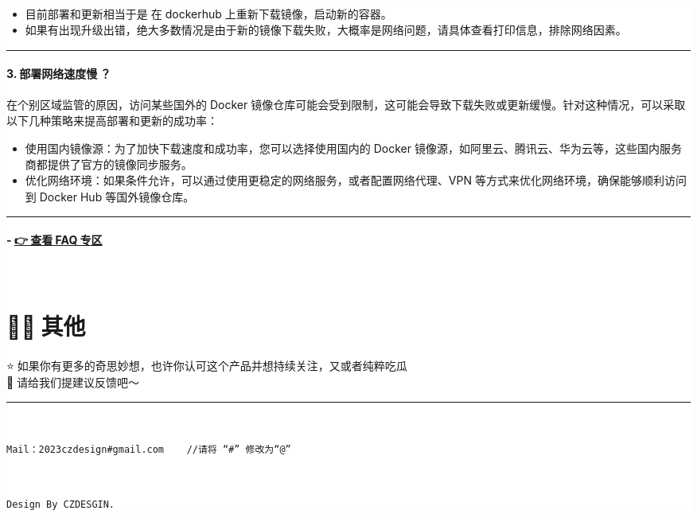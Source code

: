 - 目前部署和更新相当于是 在 dockerhub 上重新下载镜像，启动新的容器。<br/>
- 如果有出现升级出错，绝大多数情况是由于新的镜像下载失败，大概率是网络问题，请具体查看打印信息，排除网络因素。<br/>

---

#### 3. 部署网络速度慢 ？

在个别区域监管的原因，访问某些国外的 Docker 镜像仓库可能会受到限制，这可能会导致下载失败或更新缓慢。针对这种情况，可以采取以下几种策略来提高部署和更新的成功率：

- 使用国内镜像源：为了加快下载速度和成功率，您可以选择使用国内的 Docker 镜像源，如阿里云、腾讯云、华为云等，这些国内服务商都提供了官方的镜像同步服务。
- 优化网络环境：如果条件允许，可以通过使用更稳定的网络服务，或者配置网络代理、VPN 等方式来优化网络环境，确保能够顺利访问到 Docker Hub 等国外镜像仓库。

---

#### - [👉 查看 FAQ 专区](https://github.com/freeCB/balala/discussions/categories/q-a-答疑区)

<br />



# 👋🏻 其他

⭐️ 如果你有更多的奇思妙想，也许你认可这个产品并想持续关注，又或者纯粹吃瓜<br/>
🤝 请给我们提建议反馈吧～<br/>

---

<br/>



```
Mail：2023czdesign#gmail.com    //请将 “#” 修改为“@”
```

<br/>

`Design By CZDESGIN. `<br />




[GitHub Release]: https://img.shields.io/github/v/release/freeCB/balala?style=flat&labelColor=%23000000&color=%2375FA61
[GitHub Release link]: https://github.com/freeCB/balala/releases
[web vercel]: https://img.shields.io/badge/build-online-brightgreen?style=flat&logo=vercel&label=Balala&labelColor=%23000000&color=%2373FBFD
[web vercel link]: https://github.com/freeCB
[GitHub Discussions]: https://img.shields.io/github/discussions/freeCB/balala?style=flat&labelColor=%23000000&color=%23EA3FF7
[GitHub Discussions link]: https://github.com/freeCB/balala/discussions
[GitHub issues]: https://img.shields.io/github/issues/freeCB/balala?style=flat&labelColor=%23000000&color=%23FFF840
[GitHub issues link]: https://github.com/freeCB/balala/issues
[GitHub star]: https://img.shields.io/github/stars/freeCB?style=flat&logo=%20&labelColor=%23000000&color=%23FF8787
[GitHub star link]: https://github.com/freeCB/balala/stargazers





[share-tel-shield]: https://img.shields.io/badge/Share%20%20Tel-black?style=flat-square&logo=telegram
[share-tel-link]: https://t.me/share/url%22?text=https://t.me/share/url%22?text=%E6%8E%A8%E8%8D%90%E4%B8%80%E4%B8%AA%20GitHub%20%E5%BC%80%E6%BA%90%E9%A1%B9%E7%9B%AE%20%F0%9F%A4%AF%20Balala%20-%20%E5%BC%80%E6%BA%90%E7%9A%84%E3%80%81%E5%8F%AF%E6%89%A9%E5%B1%95%E7%9A%84%E9%A1%B9%E7%9B%AE%E7%AE%A1%E7%90%86%E7%B3%BB%E7%BB%9F%E3%80%82%0A%E5%AE%83%E6%94%AF%E6%8C%81%E4%B8%80%E9%94%AE%E5%85%8D%E8%B4%B9%E4%B8%93%E5%B1%9E%E7%9A%84%E9%A1%B9%E7%9B%AE%E7%A9%BA%E9%97%B4%EF%BC%8C%E5%B8%AE%E5%8A%A9%E4%BC%81%E4%B8%9A%E6%9B%B4%E8%BD%BB%E4%BE%BF%E7%9A%84%E7%AE%A1%E7%90%86%E9%A1%B9%E7%9B%AE%E8%BF%9B%E5%BA%A6&url=https://github.com/freeCB/balala
[share-x-shield]: https://img.shields.io/badge/Share%20%20X-black?style=flat-square&logo=X
[share-x-link]: https://x.com/intent/post?hashtags=chatbot%2CchatGPT%2CopenAI&text=%E6%8E%A8%E8%8D%90%E4%B8%80%E4%B8%AA+GitHub+%E5%BC%80%E6%BA%90%E9%A1%B9%E7%9B%AE+%F0%9F%A4%AF+Balala+-+%E5%BC%80%E6%BA%90%E7%9A%84%E3%80%81%E5%8F%AF%E6%89%A9%E5%B1%95%E7%9A%84%E9%A1%B9%E7%9B%AE%E7%AE%A1%E7%90%86%E7%B3%BB%E7%BB%9F%E3%80%82%0A%E5%AE%83%E6%94%AF%E6%8C%81%E4%B8%80%E9%94%AE%E5%85%8D%E8%B4%B9%E4%B8%93%E5%B1%9E%E7%9A%84%E9%A1%B9%E7%9B%AE%E7%A9%BA%E9%97%B4%EF%BC%8C%E5%B8%AE%E5%8A%A9%E4%BC%81%E4%B8%9A%E6%9B%B4%E8%BD%BB%E4%BE%BF%E7%9A%84%E7%AE%A1%E7%90%86%E9%A1%B9%E7%9B%AE%E8%BF%9B%E5%BA%A6&url=https%3A%2F%2Fgithub.com%2freeCB%2Fbalala
[share-whatsapp-shield]: https://img.shields.io/badge/Share%20%20whatsapp-black?style=flat-square&logo=whatsapp
[share-whatsapp-link]: https://api.whatsapp.com/send?text=%E6%8E%A8%E8%8D%90%E4%B8%80%E4%B8%AA%20GitHub%20%E5%BC%80%E6%BA%90%E9%A1%B9%E7%9B%AE%20%F0%9F%A4%AF%20Balala%20-%20%E5%BC%80%E6%BA%90%E7%9A%84%E3%80%81%E5%8F%AF%E6%89%A9%E5%B1%95%E7%9A%84%E9%A1%B9%E7%9B%AE%E7%AE%A1%E7%90%86%E7%B3%BB%E7%BB%9F%E3%80%82%0A%E5%AE%83%E6%94%AF%E6%8C%81%E4%B8%80%E9%94%AE%E5%85%8D%E8%B4%B9%E4%B8%93%E5%B1%9E%E7%9A%84%E9%A1%B9%E7%9B%AE%E7%A9%BA%E9%97%B4%EF%BC%8C%E5%B8%AE%E5%8A%A9%E4%BC%81%E4%B8%9A%E6%9B%B4%E8%BD%BB%E4%BE%BF%E7%9A%84%E7%AE%A1%E7%90%86%E9%A1%B9%E7%9B%AE%E8%BF%9B%E5%BA%A6&url=GitHub%20-%20freeCB/balala
[share-weibo-shield]: https://img.shields.io/badge/Share%20%20weibo-black?style=flat-square&logo=sinaweibo
[share-weibo-link]: https://service.weibo.com/share/share.php?sharesource=weibo&title=%E6%8E%A8%E8%8D%90%E4%B8%80%E4%B8%AA%20GitHub%20%E5%BC%80%E6%BA%90%E9%A1%B9%E7%9B%AE%20%F0%9F%A4%AF%20Balala%20-%20%E5%BC%80%E6%BA%90%E7%9A%84%E3%80%81%E5%8F%AF%E6%89%A9%E5%B1%95%E7%9A%84%E9%A1%B9%E7%9B%AE%E7%AE%A1%E7%90%86%E7%B3%BB%E7%BB%9F%E3%80%82%0A%E5%AE%83%E6%94%AF%E6%8C%81%E4%B8%80%E9%94%AE%E5%85%8D%E8%B4%B9%E4%B8%93%E5%B1%9E%E7%9A%84%E9%A1%B9%E7%9B%AE%E7%A9%BA%E9%97%B4%EF%BC%8C%E5%B8%AE%E5%8A%A9%E4%BC%81%E4%B8%9A%E6%9B%B4%E8%BD%BB%E4%BE%BF%E7%9A%84%E7%AE%A1%E7%90%86%E9%A1%B9%E7%9B%AE%E8%BF%9B%E5%BA%A6.%20%23Balala%20%23%E9%A1%B9%E7%9B%AE%E7%AE%A1%E7%90%86%20%23%E4%BC%81%E4%B8%9A%E7%AE%A1%E7%90%86&url=https://github.com/freeCB/balala



[issues-link]: https://github.com/freeCB/balala/issues
